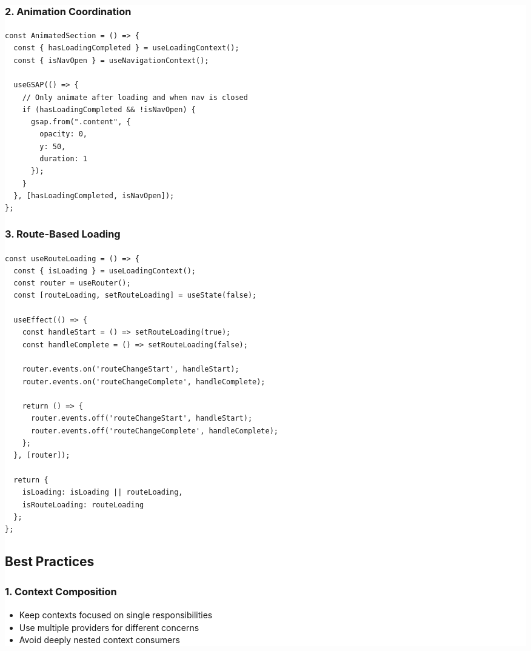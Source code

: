 ### 2. Animation Coordination
```tsx
const AnimatedSection = () => {
  const { hasLoadingCompleted } = useLoadingContext();
  const { isNavOpen } = useNavigationContext();

  useGSAP(() => {
    // Only animate after loading and when nav is closed
    if (hasLoadingCompleted && !isNavOpen) {
      gsap.from(".content", {
        opacity: 0,
        y: 50,
        duration: 1
      });
    }
  }, [hasLoadingCompleted, isNavOpen]);
};
```

### 3. Route-Based Loading
```tsx
const useRouteLoading = () => {
  const { isLoading } = useLoadingContext();
  const router = useRouter();
  const [routeLoading, setRouteLoading] = useState(false);

  useEffect(() => {
    const handleStart = () => setRouteLoading(true);
    const handleComplete = () => setRouteLoading(false);

    router.events.on('routeChangeStart', handleStart);
    router.events.on('routeChangeComplete', handleComplete);

    return () => {
      router.events.off('routeChangeStart', handleStart);
      router.events.off('routeChangeComplete', handleComplete);
    };
  }, [router]);

  return {
    isLoading: isLoading || routeLoading,
    isRouteLoading: routeLoading
  };
};
```

## Best Practices

### 1. Context Composition
- Keep contexts focused on single responsibilities
- Use multiple providers for different concerns
- Avoid deeply nested context consumers
